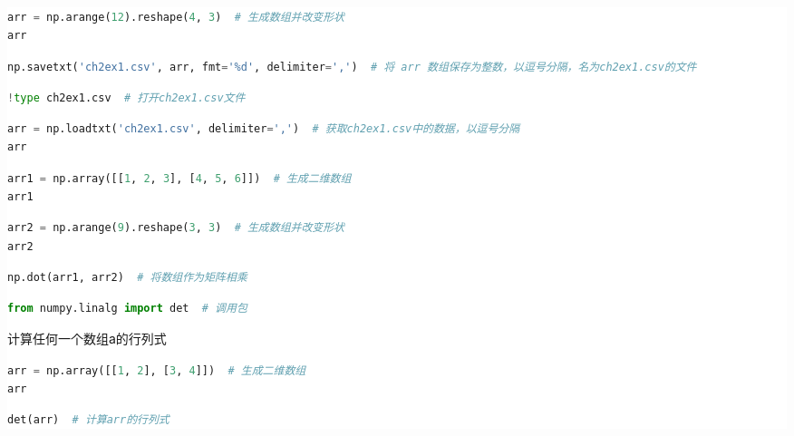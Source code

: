 
```python
arr = np.arange(12).reshape(4, 3)  # 生成数组并改变形状
arr
```


```python
np.savetxt('ch2ex1.csv', arr, fmt='%d', delimiter=',')  # 将 arr 数组保存为整数，以逗号分隔，名为ch2ex1.csv的文件
```


```python
!type ch2ex1.csv  # 打开ch2ex1.csv文件
```


```python
arr = np.loadtxt('ch2ex1.csv', delimiter=',')  # 获取ch2ex1.csv中的数据，以逗号分隔
arr
```


```python
arr1 = np.array([[1, 2, 3], [4, 5, 6]])  # 生成二维数组
arr1
```


```python
arr2 = np.arange(9).reshape(3, 3)  # 生成数组并改变形状
arr2
```


```python
np.dot(arr1, arr2)  # 将数组作为矩阵相乘
```


```python
from numpy.linalg import det  # 调用包
```

计算任何一个数组a的行列式


```python
arr = np.array([[1, 2], [3, 4]])  # 生成二维数组
arr
```


```python
det(arr)  # 计算arr的行列式
```
